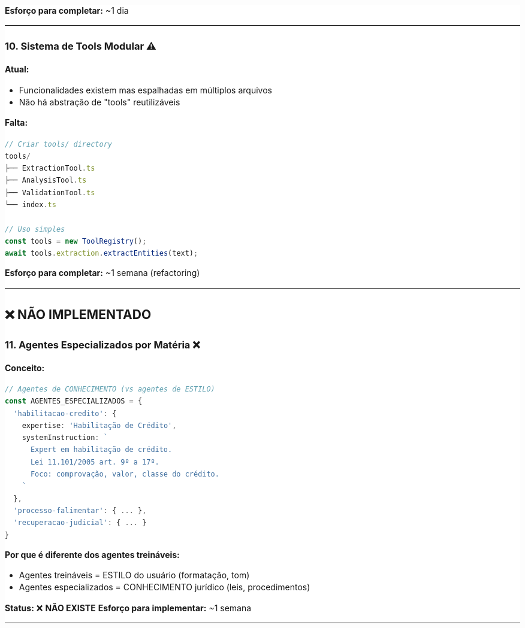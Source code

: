 **Esforço para completar:** ~1 dia

---

### 10. **Sistema de Tools Modular** ⚠️

**Atual:**
- Funcionalidades existem mas espalhadas em múltiplos arquivos
- Não há abstração de "tools" reutilizáveis

**Falta:**
```typescript
// Criar tools/ directory
tools/
├── ExtractionTool.ts
├── AnalysisTool.ts
├── ValidationTool.ts
└── index.ts

// Uso simples
const tools = new ToolRegistry();
await tools.extraction.extractEntities(text);
```

**Esforço para completar:** ~1 semana (refactoring)

---

## ❌ NÃO IMPLEMENTADO

### 11. **Agentes Especializados por Matéria** ❌

**Conceito:**
```typescript
// Agentes de CONHECIMENTO (vs agentes de ESTILO)
const AGENTES_ESPECIALIZADOS = {
  'habilitacao-credito': {
    expertise: 'Habilitação de Crédito',
    systemInstruction: `
      Expert em habilitação de crédito.
      Lei 11.101/2005 art. 9º a 17º.
      Foco: comprovação, valor, classe do crédito.
    `
  },
  'processo-falimentar': { ... },
  'recuperacao-judicial': { ... }
}
```

**Por que é diferente dos agentes treináveis:**
- Agentes treináveis = ESTILO do usuário (formatação, tom)
- Agentes especializados = CONHECIMENTO jurídico (leis, procedimentos)

**Status:** ❌ **NÃO EXISTE**
**Esforço para implementar:** ~1 semana

---